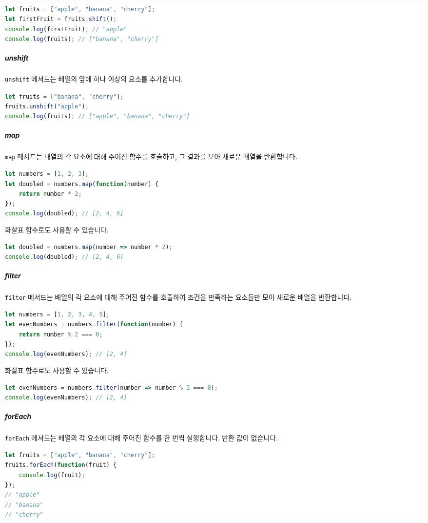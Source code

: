 ```javascript
let fruits = ["apple", "banana", "cherry"];
let firstFruit = fruits.shift();
console.log(firstFruit); // "apple"
console.log(fruits); // ["banana", "cherry"]
```

##### unshift
`unshift` 메서드는 배열의 앞에 하나 이상의 요소를 추가합니다.

```javascript
let fruits = ["banana", "cherry"];
fruits.unshift("apple");
console.log(fruits); // ["apple", "banana", "cherry"]
```

##### map
`map` 메서드는 배열의 각 요소에 대해 주어진 함수를 호출하고, 그 결과를 모아 새로운 배열을 반환합니다.

```javascript
let numbers = [1, 2, 3];
let doubled = numbers.map(function(number) {
    return number * 2;
});
console.log(doubled); // [2, 4, 6]
```

화살표 함수로도 사용할 수 있습니다.

```javascript
let doubled = numbers.map(number => number * 2);
console.log(doubled); // [2, 4, 6]
```

##### filter
`filter` 메서드는 배열의 각 요소에 대해 주어진 함수를 호출하여 조건을 만족하는 요소들만 모아 새로운 배열을 반환합니다.

```javascript
let numbers = [1, 2, 3, 4, 5];
let evenNumbers = numbers.filter(function(number) {
    return number % 2 === 0;
});
console.log(evenNumbers); // [2, 4]
```

화살표 함수로도 사용할 수 있습니다.

```javascript
let evenNumbers = numbers.filter(number => number % 2 === 0);
console.log(evenNumbers); // [2, 4]
```

##### forEach
`forEach` 메서드는 배열의 각 요소에 대해 주어진 함수를 한 번씩 실행합니다. 반환 값이 없습니다.

```javascript
let fruits = ["apple", "banana", "cherry"];
fruits.forEach(function(fruit) {
    console.log(fruit);
});
// "apple"
// "banana"
// "cherry"
```
